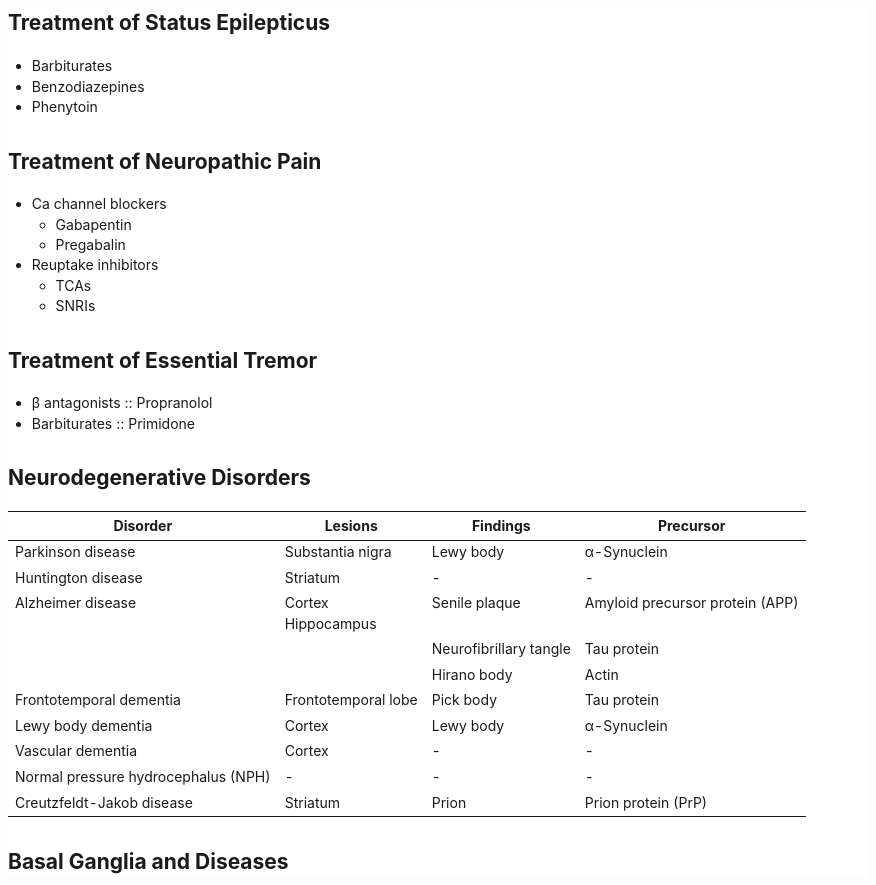 ## Treatment of Status Epilepticus

- Barbiturates
- Benzodiazepines
- Phenytoin

## Treatment of Neuropathic Pain

- Ca channel blockers
  - Gabapentin
  - Pregabalin
- Reuptake inhibitors
  - TCAs
  - SNRIs

## Treatment of Essential Tremor

- β antagonists :: Propranolol
- Barbiturates :: Primidone

## Neurodegenerative Disorders

|Disorder|Lesions|Findings|Precursor|
|-|-|-|-|
|Parkinson disease|Substantia nigra|Lewy body|α-Synuclein|
|Huntington disease|Striatum|-|-|
|Alzheimer disease|Cortex<br>Hippocampus|Senile plaque|Amyloid precursor protein (APP)|
|||Neurofibrillary tangle|Tau protein|
|||Hirano body|Actin|
|Frontotemporal dementia|Frontotemporal lobe|Pick body|Tau protein|
|Lewy body dementia|Cortex|Lewy body|α-Synuclein|
|Vascular dementia|Cortex|-|-|
|Normal pressure hydrocephalus (NPH)|-|-|-|
|Creutzfeldt-Jakob disease|Striatum|Prion|Prion protein (PrP)|

## Basal Ganglia and Diseases
